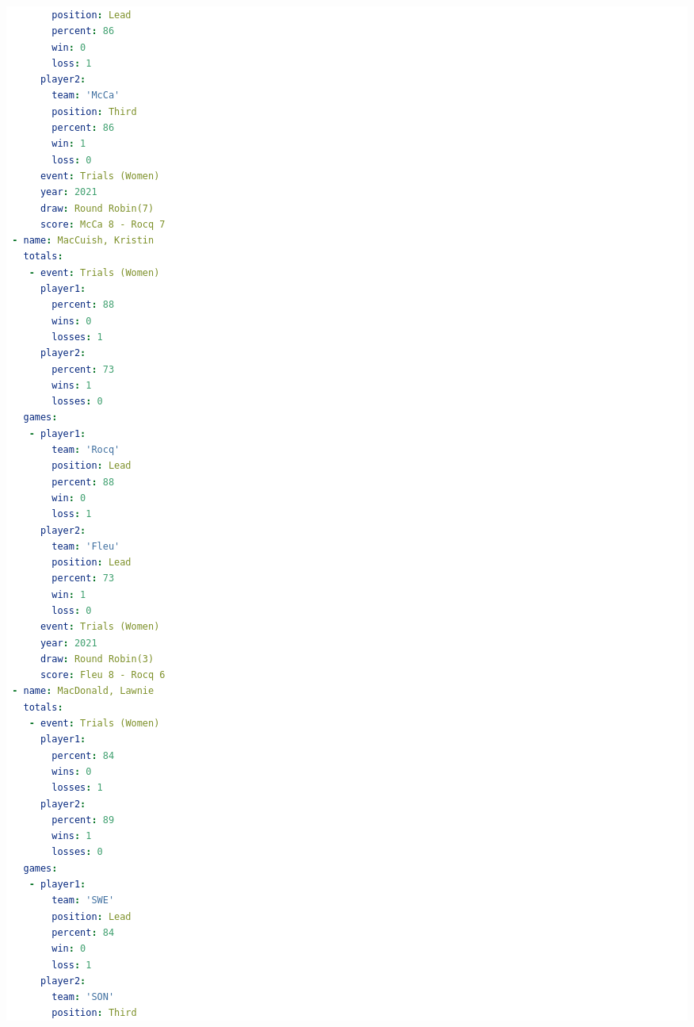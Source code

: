 ```yaml
        position: Lead
        percent: 86
        win: 0
        loss: 1
      player2:
        team: 'McCa'
        position: Third
        percent: 86
        win: 1
        loss: 0
      event: Trials (Women)
      year: 2021
      draw: Round Robin(7)
      score: McCa 8 - Rocq 7
 - name: MacCuish, Kristin
   totals:
    - event: Trials (Women)
      player1:
        percent: 88
        wins: 0
        losses: 1
      player2:
        percent: 73
        wins: 1
        losses: 0
   games:
    - player1:
        team: 'Rocq'
        position: Lead
        percent: 88
        win: 0
        loss: 1
      player2:
        team: 'Fleu'
        position: Lead
        percent: 73
        win: 1
        loss: 0
      event: Trials (Women)
      year: 2021
      draw: Round Robin(3)
      score: Fleu 8 - Rocq 6
 - name: MacDonald, Lawnie
   totals:
    - event: Trials (Women)
      player1:
        percent: 84
        wins: 0
        losses: 1
      player2:
        percent: 89
        wins: 1
        losses: 0
   games:
    - player1:
        team: 'SWE'
        position: Lead
        percent: 84
        win: 0
        loss: 1
      player2:
        team: 'SON'
        position: Third
```
